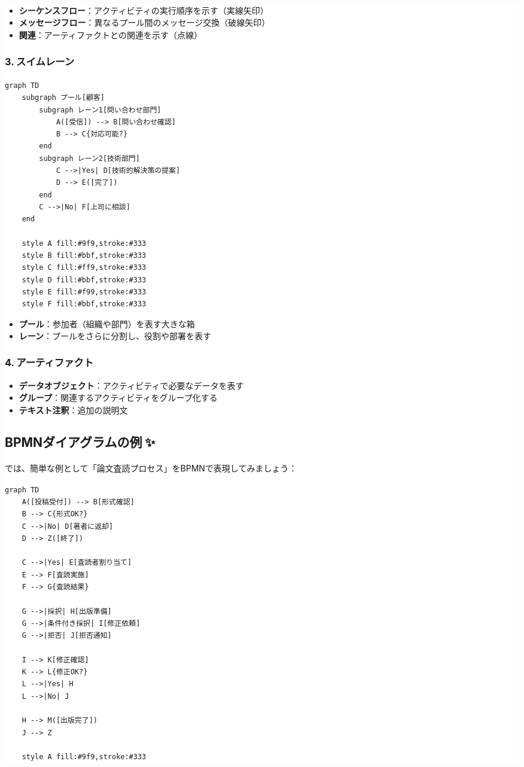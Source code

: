 - **シーケンスフロー**：アクティビティの実行順序を示す（実線矢印）
- **メッセージフロー**：異なるプール間のメッセージ交換（破線矢印）
- **関連**：アーティファクトとの関連を示す（点線）

### 3. スイムレーン

```mermaid
graph TD
    subgraph プール[顧客]
        subgraph レーン1[問い合わせ部門]
            A([受信]) --> B[問い合わせ確認]
            B --> C{対応可能?}
        end
        subgraph レーン2[技術部門]
            C -->|Yes| D[技術的解決策の提案]
            D --> E([完了])
        end
        C -->|No| F[上司に相談]
    end
    
    style A fill:#9f9,stroke:#333
    style B fill:#bbf,stroke:#333
    style C fill:#ff9,stroke:#333
    style D fill:#bbf,stroke:#333
    style E fill:#f99,stroke:#333
    style F fill:#bbf,stroke:#333
```

- **プール**：参加者（組織や部門）を表す大きな箱
- **レーン**：プールをさらに分割し、役割や部署を表す

### 4. アーティファクト

- **データオブジェクト**：アクティビティで必要なデータを表す
- **グループ**：関連するアクティビティをグループ化する
- **テキスト注釈**：追加の説明文

## BPMNダイアグラムの例 ✨

では、簡単な例として「論文査読プロセス」をBPMNで表現してみましょう：

```mermaid
graph TD
    A([投稿受付]) --> B[形式確認]
    B --> C{形式OK?}
    C -->|No| D[著者に返却]
    D --> Z([終了])
    
    C -->|Yes| E[査読者割り当て]
    E --> F[査読実施]
    F --> G{査読結果}
    
    G -->|採択| H[出版準備]
    G -->|条件付き採択| I[修正依頼]
    G -->|拒否| J[拒否通知]
    
    I --> K[修正確認]
    K --> L{修正OK?}
    L -->|Yes| H
    L -->|No| J
    
    H --> M([出版完了])
    J --> Z
    
    style A fill:#9f9,stroke:#333
```